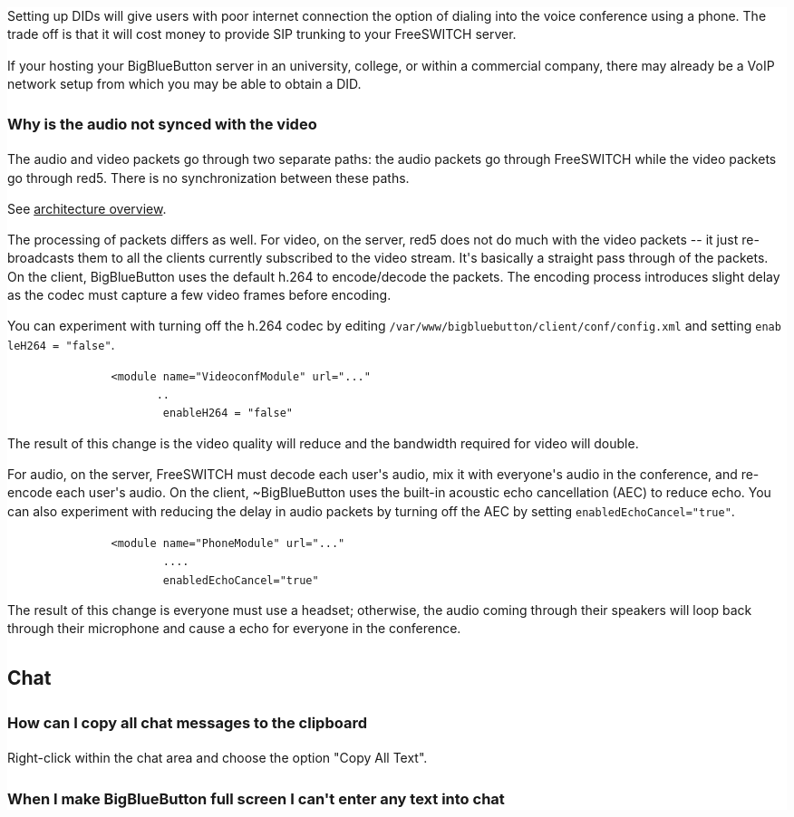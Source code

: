 Setting up DIDs will give users with poor internet connection the option of dialing into the voice conference using a phone.  The trade off is that it will cost money to provide SIP trunking to your FreeSWITCH server.

If your hosting your BigBlueButton server in an university, college, or within a commercial company, there may already be a VoIP network setup from which you may be able to obtain a DID.

### Why is the audio not synced with the video

The audio and video packets go through two separate paths: the audio packets go through FreeSWITCH while the video packets go through red5.  There is no synchronization between these paths.

See [architecture overview](/overview/architecture.html).

The processing of packets differs as well.  For video, on the server, red5 does not do much with the video packets -- it just re-broadcasts them to all the clients currently subscribed to the video stream.  It's basically a straight pass through of the packets.  On the client, BigBlueButton uses the default h.264 to encode/decode the packets.  The encoding process introduces slight delay as the codec must capture a few video frames before encoding.

You can experiment with turning off the h.264 codec by editing `/var/www/bigbluebutton/client/conf/config.xml` and setting `enableH264 = "false"`.

```
                <module name="VideoconfModule" url="..." 
                       ..
                        enableH264 = "false"
```

The result of this change is the video quality will reduce and the bandwidth required for video will double.

For audio, on the server, FreeSWITCH must decode each user's audio, mix it with everyone's audio in the conference, and re-encode each user's audio.  On the client, ~BigBlueButton uses the built-in acoustic echo cancellation (AEC) to reduce echo.  You can also experiment with reducing the delay in audio packets by turning off the AEC by setting `enabledEchoCancel="true"`.

```
                <module name="PhoneModule" url="..." 
                        ....
                        enabledEchoCancel="true"
```

The result of this change is everyone must use a headset; otherwise, the audio coming through their speakers will loop back through their microphone and cause a echo for everyone in the conference.


## Chat

### How can I copy all chat messages to the clipboard

Right-click within the chat area and choose the option "Copy All Text".

### When I make BigBlueButton full screen I can't enter any text into chat
